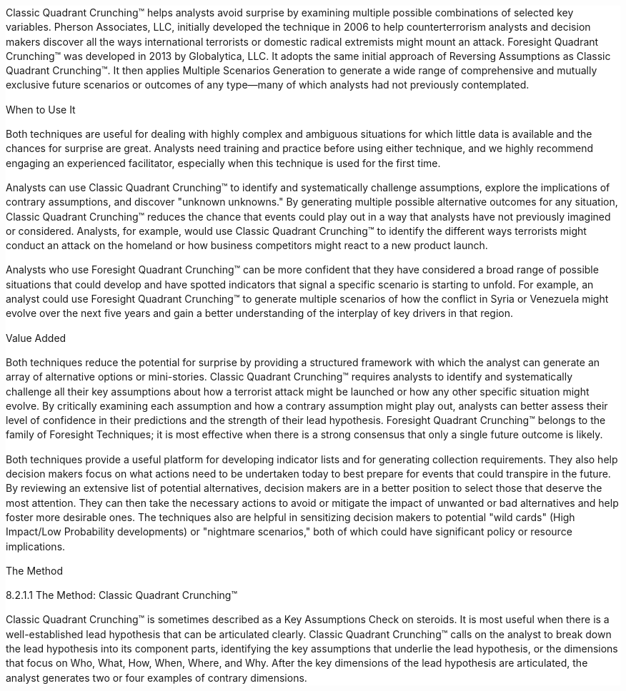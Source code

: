 Classic Quadrant Crunching™ helps analysts avoid surprise by examining multiple possible combinations of selected key variables. Pherson Associates, LLC, initially developed the technique in 2006 to help counterterrorism analysts and decision makers discover all the ways international terrorists or domestic radical extremists might mount an attack. Foresight Quadrant Crunching™ was developed in 2013 by Globalytica, LLC. It adopts the same initial approach of Reversing Assumptions as Classic Quadrant Crunching™. It then applies Multiple Scenarios Generation to generate a wide range of comprehensive and mutually exclusive future scenarios or outcomes of any type—many of which analysts had not previously contemplated.

When to Use It

Both techniques are useful for dealing with highly complex and ambiguous situations for which little data is available and the chances for surprise are great. Analysts need training and practice before using either technique, and we highly recommend engaging an experienced facilitator, especially when this technique is used for the first time.

Analysts can use Classic Quadrant Crunching™ to identify and systematically challenge assumptions, explore the implications of contrary assumptions, and discover "unknown unknowns." By generating multiple possible alternative outcomes for any situation, Classic Quadrant Crunching™ reduces the chance that events could play out in a way that analysts have not previously imagined or considered. Analysts, for example, would use Classic Quadrant Crunching™ to identify the different ways terrorists might conduct an attack on the homeland or how business competitors might react to a new product launch.

Analysts who use Foresight Quadrant Crunching™ can be more confident that they have considered a broad range of possible situations that could develop and have spotted indicators that signal a specific scenario is starting to unfold. For example, an analyst could use Foresight Quadrant Crunching™ to generate multiple scenarios of how the conflict in Syria or Venezuela might evolve over the next five years and gain a better understanding of the interplay of key drivers in that region.

Value Added

Both techniques reduce the potential for surprise by providing a structured framework with which the analyst can generate an array of alternative options or mini-stories. Classic Quadrant Crunching™ requires analysts to identify and systematically challenge all their key assumptions about how a terrorist attack might be launched or how any other specific situation might evolve. By critically examining each assumption and how a contrary assumption might play out, analysts can better assess their level of confidence in their predictions and the strength of their lead hypothesis. Foresight Quadrant Crunching™ belongs to the family of Foresight Techniques; it is most effective when there is a strong consensus that only a single future outcome is likely.

Both techniques provide a useful platform for developing indicator lists and for generating collection requirements. They also help decision makers focus on what actions need to be undertaken today to best prepare for events that could transpire in the future. By reviewing an extensive list of potential alternatives, decision makers are in a better position to select those that deserve the most attention. They can then take the necessary actions to avoid or mitigate the impact of unwanted or bad alternatives and help foster more desirable ones. The techniques also are helpful in sensitizing decision makers to potential "wild cards" (High Impact/Low Probability developments) or "nightmare scenarios," both of which could have significant policy or resource implications.

The Method

8.2.1.1 The Method: Classic Quadrant Crunching™

Classic Quadrant Crunching™ is sometimes described as a Key Assumptions Check on steroids. It is most useful when there is a well-established lead hypothesis that can be articulated clearly. Classic Quadrant Crunching™ calls on the analyst to break down the lead hypothesis into its component parts, identifying the key assumptions that underlie the lead hypothesis, or the dimensions that focus on Who, What, How, When, Where, and Why. After the key dimensions of the lead hypothesis are articulated, the analyst generates two or four examples of contrary dimensions.
